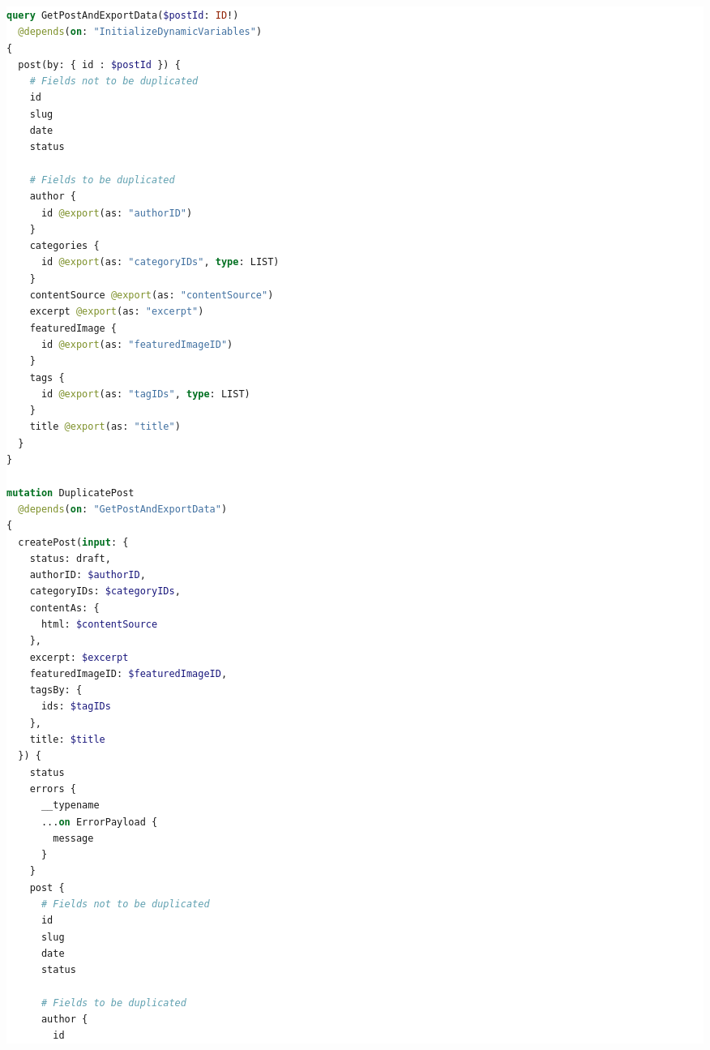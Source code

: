 ```graphql
query GetPostAndExportData($postId: ID!)
  @depends(on: "InitializeDynamicVariables")
{
  post(by: { id : $postId }) {
    # Fields not to be duplicated
    id
    slug
    date
    status

    # Fields to be duplicated
    author {
      id @export(as: "authorID")
    }
    categories {
      id @export(as: "categoryIDs", type: LIST)
    }
    contentSource @export(as: "contentSource")
    excerpt @export(as: "excerpt")
    featuredImage {
      id @export(as: "featuredImageID")
    }
    tags {
      id @export(as: "tagIDs", type: LIST)
    }
    title @export(as: "title")
  }
}

mutation DuplicatePost
  @depends(on: "GetPostAndExportData")
{
  createPost(input: {
    status: draft,
    authorID: $authorID,
    categoryIDs: $categoryIDs,
    contentAs: {
      html: $contentSource
    },
    excerpt: $excerpt
    featuredImageID: $featuredImageID,
    tagsBy: {
      ids: $tagIDs
    },
    title: $title
  }) {
    status
    errors {
      __typename
      ...on ErrorPayload {
        message
      }
    }
    post {
      # Fields not to be duplicated
      id
      slug
      date
      status

      # Fields to be duplicated
      author {
        id
```
